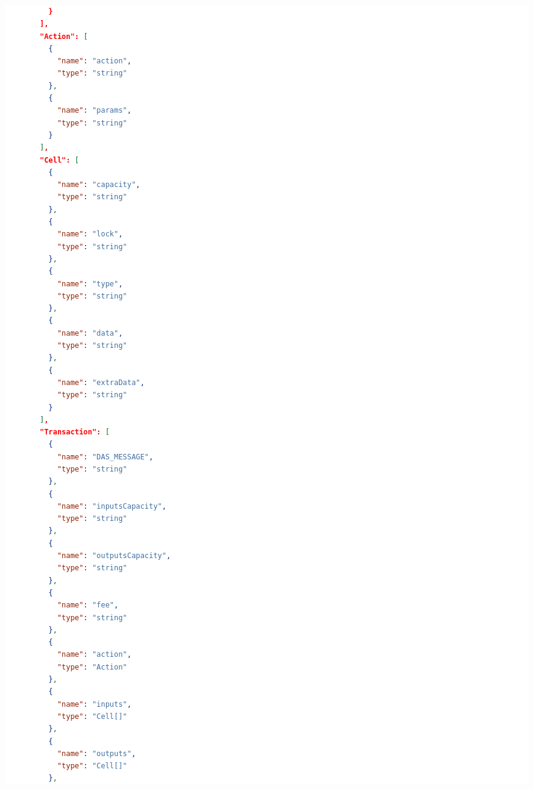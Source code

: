 ```json
          }
        ],
        "Action": [
          {
            "name": "action",
            "type": "string"
          },
          {
            "name": "params",
            "type": "string"
          }
        ],
        "Cell": [
          {
            "name": "capacity",
            "type": "string"
          },
          {
            "name": "lock",
            "type": "string"
          },
          {
            "name": "type",
            "type": "string"
          },
          {
            "name": "data",
            "type": "string"
          },
          {
            "name": "extraData",
            "type": "string"
          }
        ],
        "Transaction": [
          {
            "name": "DAS_MESSAGE",
            "type": "string"
          },
          {
            "name": "inputsCapacity",
            "type": "string"
          },
          {
            "name": "outputsCapacity",
            "type": "string"
          },
          {
            "name": "fee",
            "type": "string"
          },
          {
            "name": "action",
            "type": "Action"
          },
          {
            "name": "inputs",
            "type": "Cell[]"
          },
          {
            "name": "outputs",
            "type": "Cell[]"
          },
```